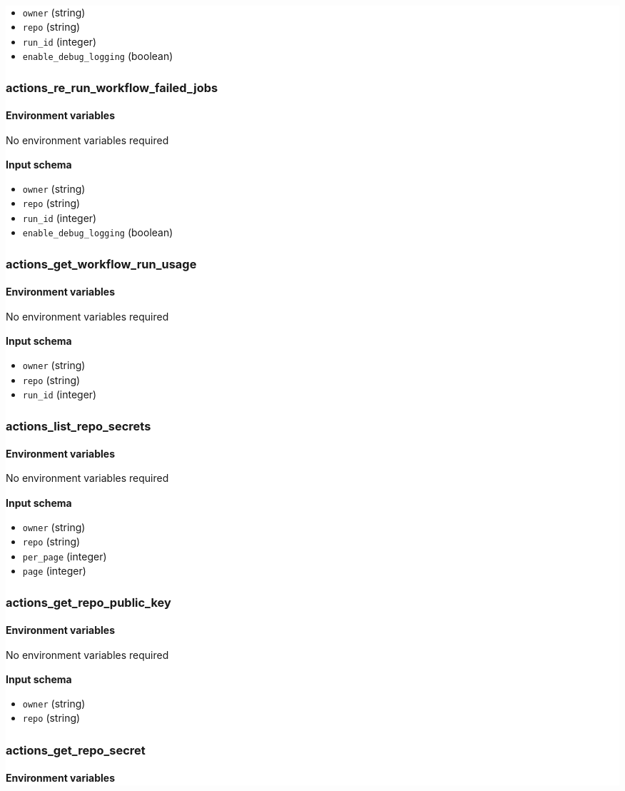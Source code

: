 - `owner` (string)
- `repo` (string)
- `run_id` (integer)
- `enable_debug_logging` (boolean)

### actions_re_run_workflow_failed_jobs

**Environment variables**

No environment variables required

**Input schema**

- `owner` (string)
- `repo` (string)
- `run_id` (integer)
- `enable_debug_logging` (boolean)

### actions_get_workflow_run_usage

**Environment variables**

No environment variables required

**Input schema**

- `owner` (string)
- `repo` (string)
- `run_id` (integer)

### actions_list_repo_secrets

**Environment variables**

No environment variables required

**Input schema**

- `owner` (string)
- `repo` (string)
- `per_page` (integer)
- `page` (integer)

### actions_get_repo_public_key

**Environment variables**

No environment variables required

**Input schema**

- `owner` (string)
- `repo` (string)

### actions_get_repo_secret

**Environment variables**

